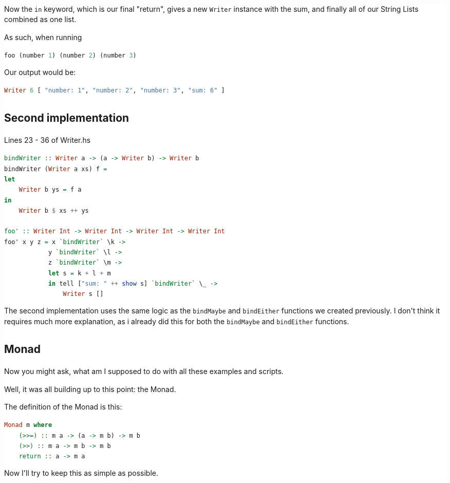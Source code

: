 Now the `in` keyword, which is our final "return", gives a new `Writer` instance with the sum, and finally all of our String Lists combined as one list.

As such, when running

```haskell
foo (number 1) (number 2) (number 3)
```

Our output would be:

```haskell
Writer 6 [ "number: 1", "number: 2", "number: 3", "sum: 6" ]
```

## Second implementation

Lines 23 - 36 of Writer.hs

```haskell
bindWriter :: Writer a -> (a -> Writer b) -> Writer b
bindWriter (Writer a xs) f =
let
	Writer b ys = f a
in
	Writer b $ xs ++ ys

foo' :: Writer Int -> Writer Int -> Writer Int -> Writer Int
foo' x y z = x `bindWriter` \k ->
			y `bindWriter` \l ->
			z `bindWriter` \m ->
			let s = k + l + m
			in tell ["sum: " ++ show s] `bindWriter` \_ ->
				Writer s []
```

The second implementation uses the same logic as the `bindMaybe` and `bindEither` functions we created previously. I don't think it requires much more explanation, as i already did this for both the `bindMaybe` and `bindEither` functions.

## Monad

Now you might ask, what am I supposed to do with all these examples and scripts.

Well, it was all building up to this point: the Monad.

The definition of the Monad is this:

```haskell
Monad m where
	(>>=) :: m a -> (a -> m b) -> m b
	(>>) :: m a -> m b -> m b
	return :: a -> m a
```

Now I'll try to keep this as simple as possible.
